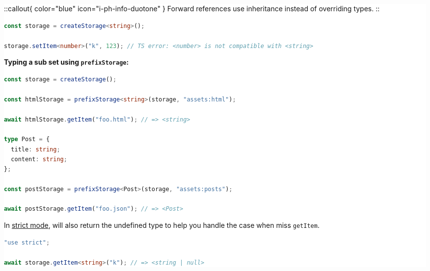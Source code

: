 ::callout{ color="blue" icon="i-ph-info-duotone" }
Forward references use inheritance instead of overriding types.
::

```ts
const storage = createStorage<string>();

storage.setItem<number>("k", 123); // TS error: <number> is not compatible with <string>
```

**Typing a sub set using `prefixStorage`:**

```ts
const storage = createStorage();

const htmlStorage = prefixStorage<string>(storage, "assets:html");

await htmlStorage.getItem("foo.html"); // => <string>

type Post = {
  title: string;
  content: string;
};

const postStorage = prefixStorage<Post>(storage, "assets:posts");

await postStorage.getItem("foo.json"); // => <Post>
```

In [strict mode](https://www.typescriptlang.org/tsconfig#strict), will also return the undefined type to help you handle the case when miss `getItem`.

```ts
"use strict";

await storage.getItem<string>("k"); // => <string | null>
```
